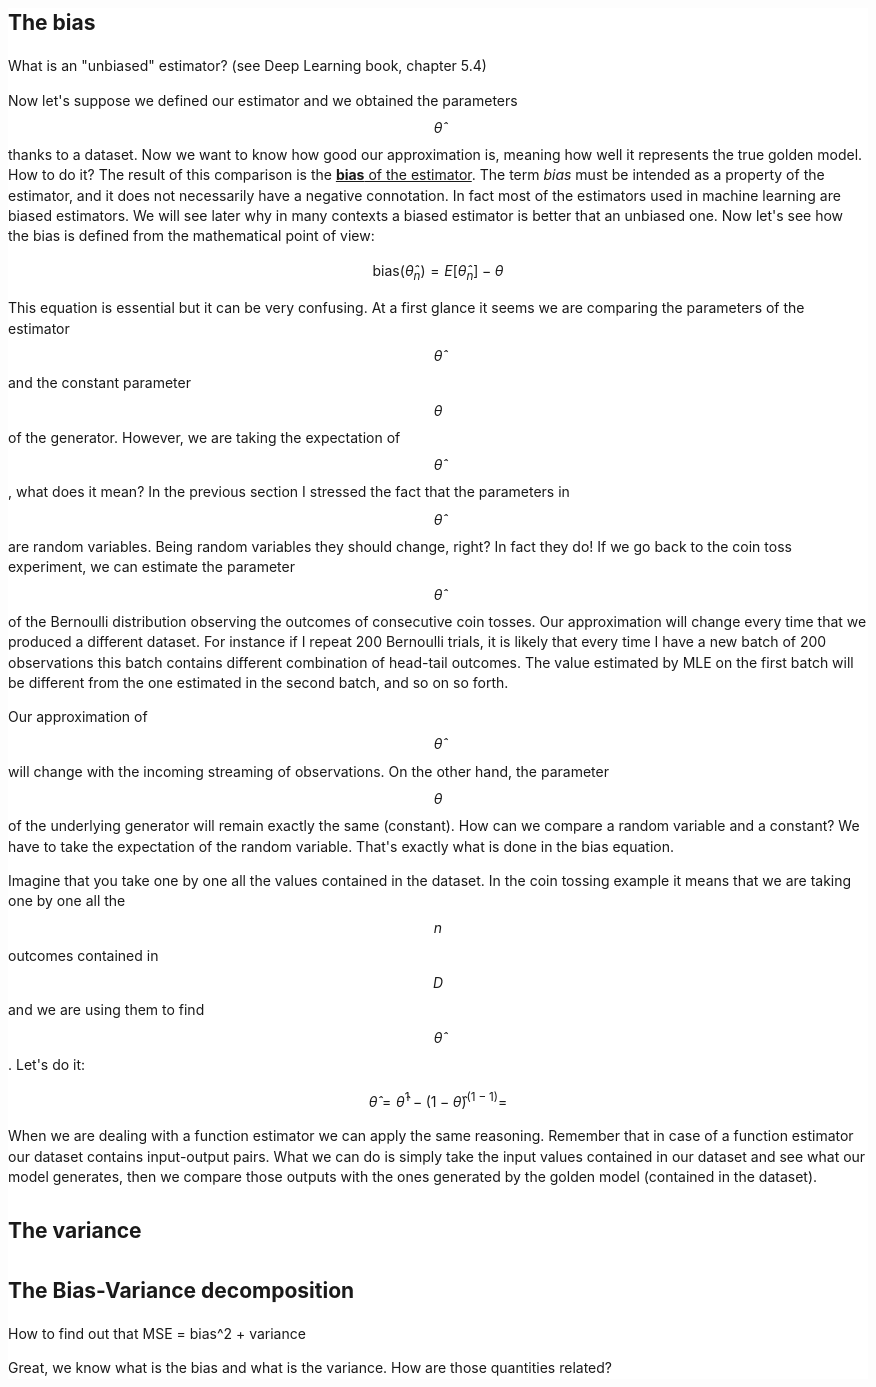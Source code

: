 
The bias
---------
What is an "unbiased" estimator? (see Deep Learning book, chapter 5.4)

Now let's suppose we defined our estimator and we obtained the parameters $$\hat{\theta}$$ thanks to a dataset. Now we want to know how good our approximation is, meaning how well it represents the true golden model. How to do it? The result of this comparison is the [**bias** of the estimator](https://en.wikipedia.org/wiki/Bias_of_an_estimator). The term *bias* must be intended as a property of the estimator, and it does not necessarily have a negative connotation. In fact most of the estimators used in machine learning are biased estimators. We will see later why in many contexts a biased estimator is better that an unbiased one. Now let's see how the bias is defined from the mathematical point of view:

$$\text{bias}(\hat{\theta}_{n}) = E[\hat{\theta}_{n}] - \theta $$


This equation is essential but it can be very confusing. At a first glance it seems we are comparing the parameters of the estimator $$\hat{\theta}$$ and the constant parameter $$\theta$$ of the generator.
However, we are taking the expectation of $$\hat{\theta}$$, what does it mean? In the previous section I stressed the fact that the parameters in $$\hat{\theta}$$ are random variables. Being random variables they should change, right? In fact they do! If we go back to the coin toss experiment, we can estimate the parameter $$\hat{\theta}$$ of the Bernoulli distribution observing the outcomes of consecutive coin tosses. Our approximation will change every time that we produced a different dataset. For instance if I repeat 200 Bernoulli trials, it is likely that every time I have a new batch of 200 observations this batch contains different combination of head-tail outcomes. The value estimated by MLE on the first batch will be different from the one estimated in the second batch, and so on so forth.

Our approximation of $$\hat{\theta}$$ will change with the incoming streaming of observations. On the other hand, the parameter $$\theta$$ of the underlying generator will remain exactly the same (constant). How can we compare a random variable and a constant? We have to take the expectation of the random variable. That's exactly what is done in the bias equation.

Imagine that you take one by one all the values contained in the dataset. In the coin tossing example it means that we are taking one by one all the $$n$$ outcomes contained in $$D$$ and we are using them to find $$\hat{\theta}$$. Let's do it:

$$\hat{\theta} = \hat{\theta}^{1} - (1-\hat{\theta})^{(1-1)} = $$

When we are dealing with a function estimator we can apply the same reasoning. Remember that in case of a function estimator our dataset contains input-output pairs. What we can do is simply take the input values contained in our dataset and see what our model generates, then we compare those outputs with the ones generated by the golden model (contained in the dataset). 



The variance
------------


The Bias-Variance decomposition
-------------------------------
How to find out that MSE = bias^2 + variance

Great, we know what is the bias and what is the variance. How are those quantities related?
